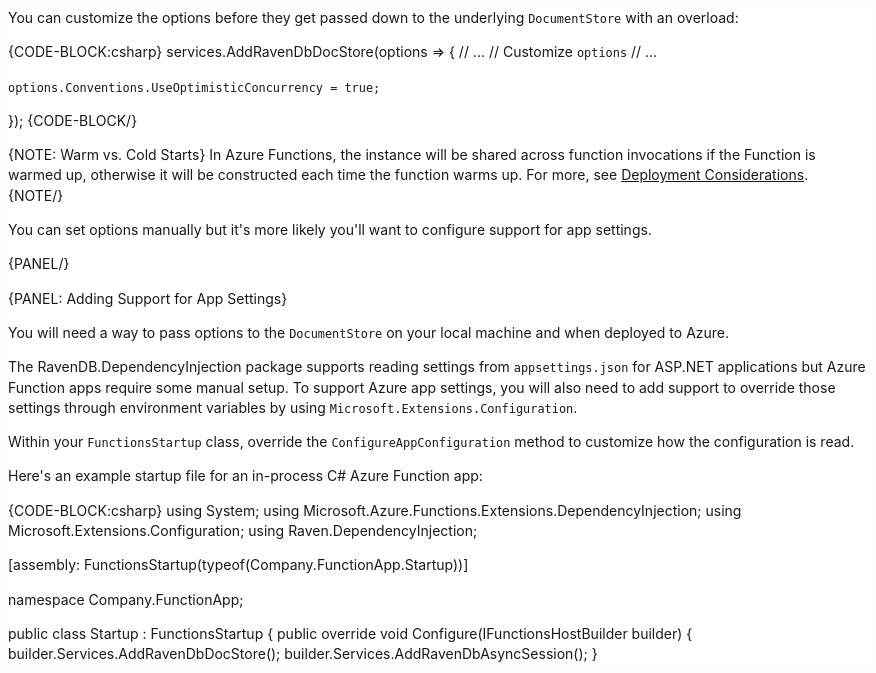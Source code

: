 You can customize the options before they get passed down to the underlying `DocumentStore` with an overload:

{CODE-BLOCK:csharp}
services.AddRavenDbDocStore(options => {
    // ...
    // Customize `options`
    // ...

    options.Conventions.UseOptimisticConcurrency = true;
});
{CODE-BLOCK/}

{NOTE: Warm vs. Cold Starts}
In Azure Functions, the instance will be shared across function invocations if the Function is warmed up, 
otherwise it will be constructed each time the function warms up. For more, see [Deployment Considerations][deployment-considerations].  
{NOTE/}

You can set options manually but it's more likely you'll want to configure support for app settings.  

{PANEL/}

{PANEL: Adding Support for App Settings}

You will need a way to pass options to the `DocumentStore` on your local machine and when deployed to Azure.  

The RavenDB.DependencyInjection package supports reading settings from `appsettings.json` for ASP.NET 
applications but Azure Function apps require some manual setup. To support Azure app settings, you will 
also need to add support to override those settings through environment variables by using `Microsoft.Extensions.Configuration`.  

Within your `FunctionsStartup` class, override the `ConfigureAppConfiguration` method to customize how the configuration is read.  

Here's an example startup file for an in-process C# Azure Function app:  

{CODE-BLOCK:csharp}
using System;
using Microsoft.Azure.Functions.Extensions.DependencyInjection;
using Microsoft.Extensions.Configuration;
using Raven.DependencyInjection;

[assembly: FunctionsStartup(typeof(Company.FunctionApp.Startup))]

namespace Company.FunctionApp;

public class Startup : FunctionsStartup
{
    public override void Configure(IFunctionsHostBuilder builder)
    {
        builder.Services.AddRavenDbDocStore();
        builder.Services.AddRavenDbAsyncSession();
    }


[troubleshooting]: ../../../start/guides/azure-functions/troubleshooting
[deployment-considerations]: ../../../start/guides/azure-functions/deployment
[cloud-signup]: https://cloud.ravendb.net?utm_source=ravendb_docs&utm_medium=web&utm_campaign=howto_template_azurefns_dotnet_existing&utm_content=cloud_signup
[docs-dotnet]: ../../../client-api/session/what-is-a-session-and-how-does-it-work
[docs-creating-document-store]: ../../../client-api/creating-document-store
[gh-ravendb-template]: https://github.com/ravendb/templates/tree/main/azure-functions/csharp-http
[az-funcs]: https://learn.microsoft.com/en-us/azure/azure-functions/functions-get-started
[az-core-tools]: https://learn.microsoft.com/en-us/azure/azure-functions/functions-run-local
[az-func-di-ip]: https://learn.microsoft.com/en-us/azure/azure-functions/functions-dotnet-dependency-injection
[az-func-di-oop]: https://learn.microsoft.com/en-us/azure/azure-functions/dotnet-isolated-process-guide#dependency-injection
[ms-download-dotnet]: https://dotnet.microsoft.com/en-us/download/dotnet/6.0
[ms-az-key-vault]: https://learn.microsoft.com/en-us/azure/key-vault/
[ms-az-key-vault-configuration]: https://learn.microsoft.com/en-us/aspnet/core/security/key-vault-configuration
[ms-az-key-vault-cert-client]: https://learn.microsoft.com/en-us/dotnet/api/overview/azure/security.keyvault.certificates-readme
[ms-az-key-vault-sample-get]: https://github.com/Azure/azure-sdk-for-net/blob/0e2399f030aa365c13fcd06f891a57ee9154fc60/sdk/keyvault/Azure.Security.KeyVault.Certificates/samples/Sample1_HelloWorld.md
[ms-powershell-get-cert]: https://learn.microsoft.com/en-us/powershell/module/pki/get-certificate
[ms-powershell-import-pfxcert]: https://learn.microsoft.com/en-us/powershell/module/pki/import-certificate
[ms-docs-aspnet-configuration]: https://learn.microsoft.com/en-us/aspnet/core/fundamentals/configuration/#configuration-providers
[ms-docs-x509store]: https://learn.microsoft.com/en-us/dotnet/api/system.security.cryptography.x509certificates.x509store
[nuget-ravendb-client]: https://www.nuget.org/packages/RavenDB.Client
[nuget-ravendb-di]: https://www.nuget.org/packages/RavenDB.DependencyInjection